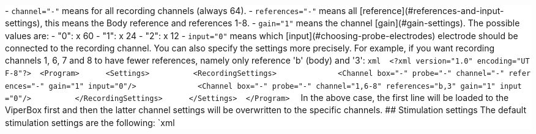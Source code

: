  -   ` c h a n n e l = " - " `   m e a n s   f o r   a l l   r e c o r d i n g   c h a n n e l s   ( a l w a y s   6 4 ) . 
 
 -   ` r e f e r e n c e s = " - " `   m e a n s   a l l   [ r e f e r e n c e ] ( # r e f e r e n c e s - a n d - i n p u t - s e t t i n g s ) ,   t h i s   m e a n s   t h e   B o d y   r e f e r e n c e   a n d   r e f e r e n c e s   1 - 8 . 
 
 -   ` g a i n = " 1 " `   m e a n s   t h e   c h a n n e l   [ g a i n ] ( # g a i n - s e t t i n g s ) .   T h e   p o s s i b l e   v a l u e s   a r e : 
 
         -   " 0 " :   x   6 0 
 
         -   " 1 " :   x   2 4 
 
         -   " 2 " :   x   1 2 
 
 -   ` i n p u t = " 0 " `   m e a n s   w h i c h   [ i n p u t ] ( # c h o o s i n g - p r o b e - e l e c t r o d e s )   e l e c t r o d e   s h o u l d   b e   c o n n e c t e d   t o   t h e   r e c o r d i n g   c h a n n e l . 
 
 
 
 Y o u   c a n   a l s o   s p e c i f y   t h e   s e t t i n g s   m o r e   p r e c i s e l y .   F o r   e x a m p l e ,   i f   y o u   w a n t   r e c o r d i n g   c h a n n e l s   1 ,   6 ,   7   a n d   8   t o   h a v e   f e w e r   r e f e r e n c e s ,   n a m e l y   o n l y   r e f e r e n c e   ' b '   ( b o d y )   a n d   ' 3 ' : 
 
 ` ` ` x m l 
 
 < ? x m l   v e r s i o n = " 1 . 0 "   e n c o d i n g = " U T F - 8 " ? > 
 
 < P r o g r a m > 
 
         < S e t t i n g s > 
 
                 < R e c o r d i n g S e t t i n g s > 
 
                         < C h a n n e l   b o x = " - "   p r o b e = " - "   c h a n n e l = " - "   r e f e r e n c e s = " - "   g a i n = " 1 "   i n p u t = " 0 " / > 
 
                         < C h a n n e l   b o x = " - "   p r o b e = " - "   c h a n n e l = " 1 , 6 - 8 "   r e f e r e n c e s = " b , 3 "   g a i n = " 1 "   i n p u t = " 0 " / > 
 
                 < / R e c o r d i n g S e t t i n g s > 
 
         < / S e t t i n g s > 
 
 < / P r o g r a m > 
 
 ` ` ` 
 
 I n   t h e   a b o v e   c a s e ,   t h e   f i r s t   l i n e   w i l l   b e   l o a d e d   t o   t h e   V i p e r B o x   f i r s t   a n d   t h e n   t h e   l a t t e r   c h a n n e l   s e t t i n g s   w i l l   b e   o v e r w r i t t e n   t o   t h e   s p e c i f i c   c h a n n e l s . 
 
 
 
 # #   S t i m u l a t i o n   s e t t i n g s 
 
 T h e   d e f a u l t   s t i m u l a t i o n   s e t t i n g s   a r e   t h e   f o l l o w i n g : 
 
 ` ` ` x m l 